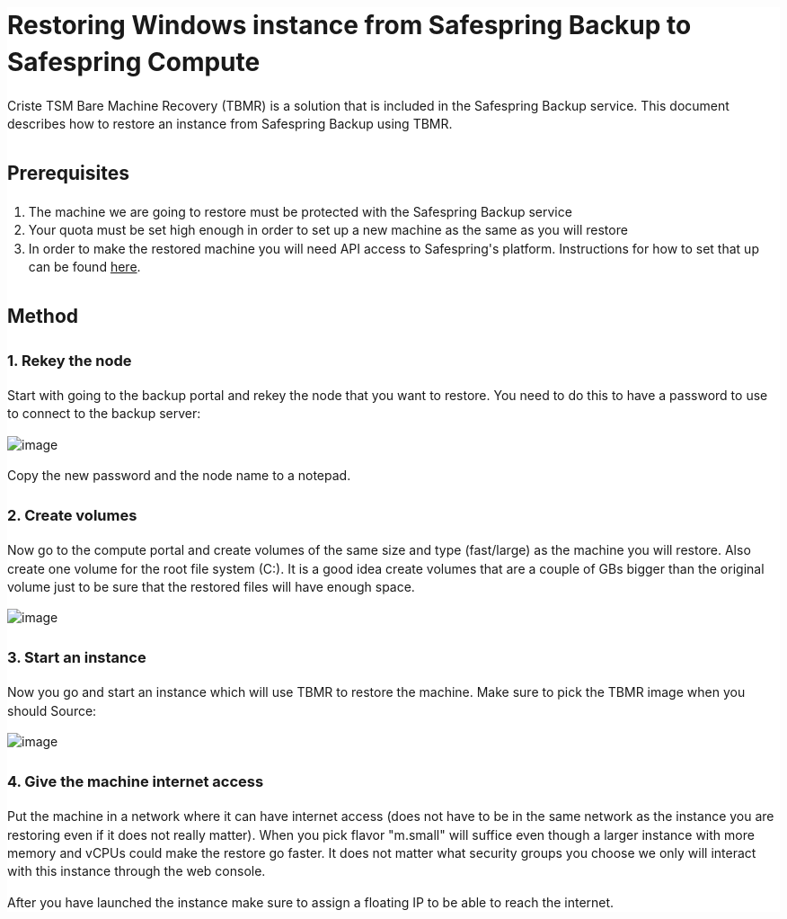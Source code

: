 # Restoring Windows instance from Safespring Backup to Safespring Compute

Criste TSM Bare Machine Recovery (TBMR) is a solution that is included in the Safespring Backup service.
This document describes how to restore an instance from Safespring Backup using TBMR.

## Prerequisites

1. The machine we are going to restore must be protected with the Safespring Backup service
2. Your quota must be set high enough in order to set up a new machine as the same as you will restore
3. In order to make the restored machine you will need API access to Safespring's platform. Instructions for how to set that up can be found [here](../../compute/api.md).

## Method

### 1. Rekey the node
Start with going to the backup portal and rekey the node that you want to restore. You need to do this to have a password to use to connect to the backup server:

![image](../../images/restore-rekey.png)

Copy the new password and the node name to a notepad.

### 2. Create volumes
Now go to the compute portal and create volumes of the same size and type (fast/large) as the machine you will restore. Also create one volume for the root file system (C:).
It is a good idea create volumes that are a couple of GBs bigger than the original volume just to be sure that the restored files will have enough space.

![image](../../images/restore-create-volume.png)

### 3. Start an instance
Now you go and start an instance which will use TBMR to restore the machine. Make sure to pick the TBMR image when you should Source:

![image](../../images/restore-launch-restore-instance.png)

### 4. Give the machine internet access
Put the machine in a network where it can have internet access (does not have to be in the same network as the instance you are restoring even if it does not really matter).
When you pick flavor "m.small" will suffice even though a larger instance with more memory and vCPUs could make the restore go faster. It does not matter what security groups
you choose we only will interact with this instance through the web console.

After you have launched the instance make sure to assign a floating IP to be able to reach the internet.
